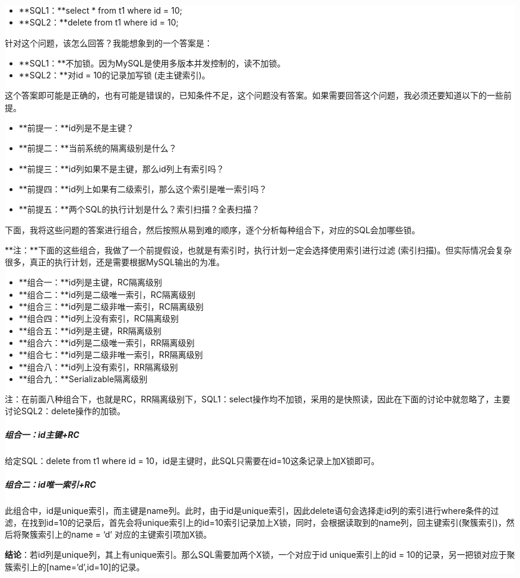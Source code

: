  

- **SQL1：**select * from t1 where id = 10;
- **SQL2：**delete from t1 where id = 10;

 

针对这个问题，该怎么回答？我能想象到的一个答案是：

 

- **SQL1：**不加锁。因为MySQL是使用多版本并发控制的，读不加锁。
- **SQL2：**对id = 10的记录加写锁 (走主键索引)。

 

这个答案即可能是正确的，也有可能是错误的，已知条件不足，这个问题没有答案。如果需要回答这个问题，我必须还要知道以下的一些前提。

- **前提一：**id列是不是主键？

- **前提二：**当前系统的隔离级别是什么？

- **前提三：**id列如果不是主键，那么id列上有索引吗？

- **前提四：**id列上如果有二级索引，那么这个索引是唯一索引吗？

- **前提五：**两个SQL的执行计划是什么？索引扫描？全表扫描？

 

下面，我将这些问题的答案进行组合，然后按照从易到难的顺序，逐个分析每种组合下，对应的SQL会加哪些锁。

 

**注：**下面的这些组合，我做了一个前提假设，也就是有索引时，执行计划一定会选择使用索引进行过滤 (索引扫描)。但实际情况会复杂很多，真正的执行计划，还是需要根据MySQL输出的为准。

 

- **组合一：**id列是主键，RC隔离级别
- **组合二：**id列是二级唯一索引，RC隔离级别
- **组合三：**id列是二级非唯一索引，RC隔离级别
- **组合四：**id列上没有索引，RC隔离级别
- **组合五：**id列是主键，RR隔离级别
- **组合六：**id列是二级唯一索引，RR隔离级别
- **组合七：**id列是二级非唯一索引，RR隔离级别
- **组合八：**id列上没有索引，RR隔离级别
- **组合九：**Serializable隔离级别

 

注：在前面八种组合下，也就是RC，RR隔离级别下，SQL1：select操作均不加锁，采用的是快照读，因此在下面的讨论中就忽略了，主要讨论SQL2：delete操作的加锁。

 

##### **组合一：id主键+RC**

给定SQL：delete from t1 where id = 10，id是主键时，此SQL只需要在id=10这条记录上加X锁即可。

 

##### **组合二：id唯一索引+RC**

此组合中，id是unique索引，而主键是name列。此时，由于id是unique索引，因此delete语句会选择走id列的索引进行where条件的过滤，在找到id=10的记录后，首先会将unique索引上的id=10索引记录加上X锁，同时，会根据读取到的name列，回主键索引(聚簇索引)，然后将聚簇索引上的name  = ‘d’ 对应的主键索引项加X锁。

 

**结论**：若id列是unique列，其上有unique索引。那么SQL需要加两个X锁，一个对应于id unique索引上的id = 10的记录，另一把锁对应于聚簇索引上的[name=’d’,id=10]的记录。
